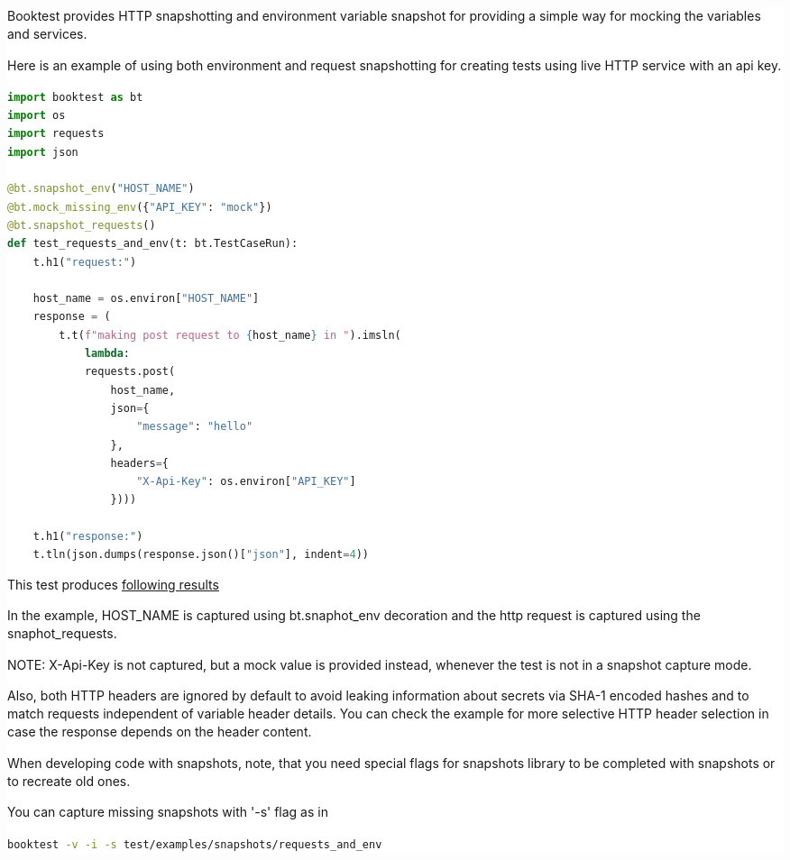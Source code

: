Booktest provides HTTP snapshotting and environment variable snapshot for providing
a simple way for mocking the variables and services. 

Here is an example of using both environment and request snapshotting for creating tests
using live HTTP service with an api key. 

```python
import booktest as bt
import os 
import requests
import json

@bt.snapshot_env("HOST_NAME")
@bt.mock_missing_env({"API_KEY": "mock"})
@bt.snapshot_requests()
def test_requests_and_env(t: bt.TestCaseRun):
    t.h1("request:")

    host_name = os.environ["HOST_NAME"]
    response = (
        t.t(f"making post request to {host_name} in ").imsln(
            lambda:
            requests.post(
                host_name,
                json={
                    "message": "hello"
                },
                headers={
                    "X-Api-Key": os.environ["API_KEY"]
                })))

    t.h1("response:")
    t.tln(json.dumps(response.json()["json"], indent=4))

```

This test produces [following results](books/test/examples/snapshots/requests_and_env.md)

In the example, HOST_NAME is captured using bt.snaphot_env decoration and the 
http request is captured using the snaphot_requests. 

NOTE: X-Api-Key is not captured, but a mock value is provided instead, whenever the test
is not in a snapshot capture mode. 

Also, both HTTP headers are ignored by default to avoid leaking information about secrets
via SHA-1 encoded hashes and to match requests independent of variable header details.
You can check the example for more selective HTTP header selection in case the response 
depends on the header content.

When developing code with snapshots, note, that you need special flags for snapshots
library to be completed with snapshots or to recreate old ones. 

You can capture missing snapshots with '-s' flag as in 

```bash
booktest -v -i -s test/examples/snapshots/requests_and_env
```
